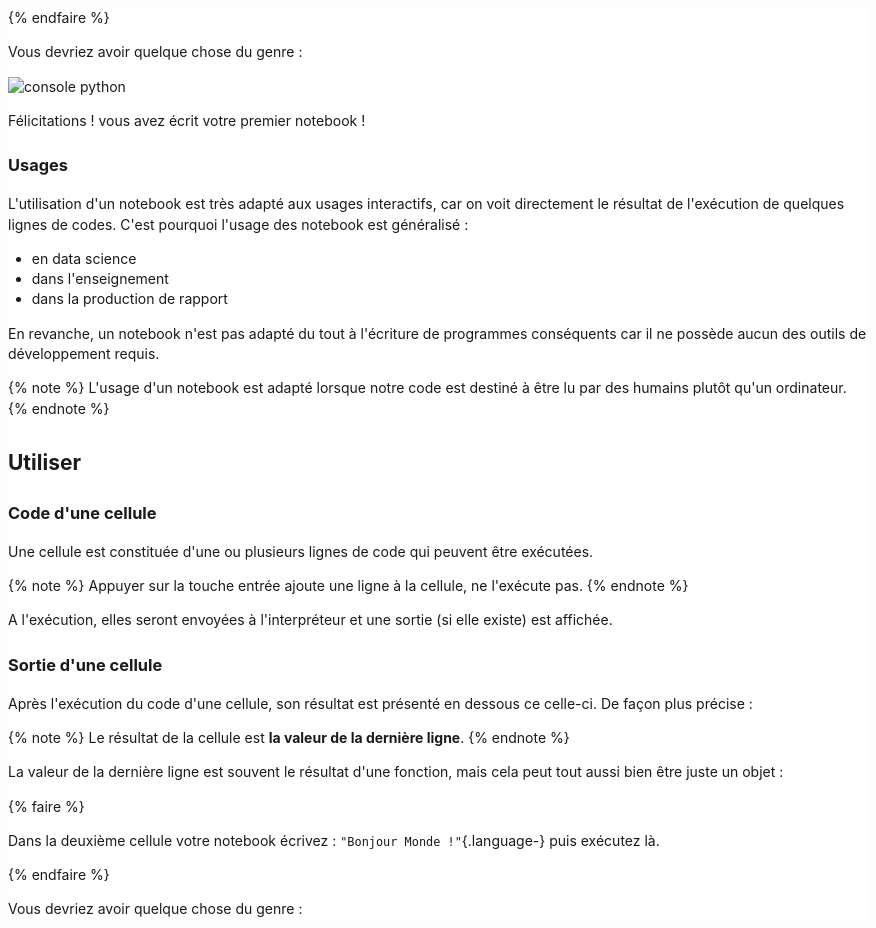 {% endfaire %}

Vous devriez avoir quelque chose du genre :

![console python](notebook-2.png)

Félicitations ! vous avez écrit votre premier notebook !

### Usages

L'utilisation d'un notebook est très adapté aux usages interactifs, car on voit directement le résultat de l'exécution de quelques lignes de codes. C'est pourquoi l'usage des notebook est généralisé :

* en data science
* dans l'enseignement
* dans la production de rapport

En revanche, un notebook n'est pas adapté du tout à l'écriture de programmes conséquents car il ne possède aucun des outils de développement requis.

{% note %}
L'usage d'un notebook est adapté lorsque notre code est destiné à être lu par des humains plutôt qu'un ordinateur.
{% endnote %}

## Utiliser

### Code d'une cellule

Une cellule est constituée d'une ou plusieurs lignes de code qui peuvent être exécutées.

{% note %}
Appuyer sur la touche entrée ajoute une ligne à la cellule, ne l'exécute pas.
{% endnote %}

A l'exécution, elles seront envoyées à l'interpréteur et une sortie (si elle existe) est affichée.

### Sortie d'une cellule

Après l'exécution du code d'une cellule, son résultat est présenté en dessous ce celle-ci. De façon plus précise :

{% note %}
Le résultat de la cellule est **la valeur de la dernière ligne**.
{% endnote %}

La valeur de la dernière ligne est souvent le résultat d'une fonction, mais cela peut tout aussi bien être juste un objet :

{% faire %}

Dans la deuxième cellule votre notebook écrivez : `"Bonjour Monde !"`{.language-} puis exécutez là.

{% endfaire %}

Vous devriez avoir quelque chose du genre :
